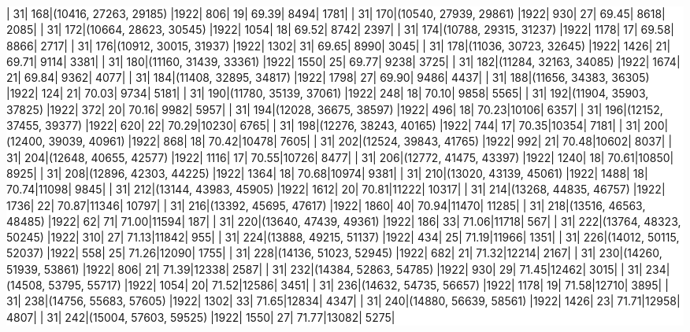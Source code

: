 |       31| 168|(10416, 27263, 29185)    |1922|    806|            19|      69.39| 8494|         1781|
|       31| 170|(10540, 27939, 29861)    |1922|    930|            27|      69.45| 8618|         2085|
|       31| 172|(10664, 28623, 30545)    |1922|   1054|            18|      69.52| 8742|         2397|
|       31| 174|(10788, 29315, 31237)    |1922|   1178|            17|      69.58| 8866|         2717|
|       31| 176|(10912, 30015, 31937)    |1922|   1302|            31|      69.65| 8990|         3045|
|       31| 178|(11036, 30723, 32645)    |1922|   1426|            21|      69.71| 9114|         3381|
|       31| 180|(11160, 31439, 33361)    |1922|   1550|            25|      69.77| 9238|         3725|
|       31| 182|(11284, 32163, 34085)    |1922|   1674|            21|      69.84| 9362|         4077|
|       31| 184|(11408, 32895, 34817)    |1922|   1798|            27|      69.90| 9486|         4437|
|       31| 188|(11656, 34383, 36305)    |1922|    124|            21|      70.03| 9734|         5181|
|       31| 190|(11780, 35139, 37061)    |1922|    248|            18|      70.10| 9858|         5565|
|       31| 192|(11904, 35903, 37825)    |1922|    372|            20|      70.16| 9982|         5957|
|       31| 194|(12028, 36675, 38597)    |1922|    496|            18|      70.23|10106|         6357|
|       31| 196|(12152, 37455, 39377)    |1922|    620|            22|      70.29|10230|         6765|
|       31| 198|(12276, 38243, 40165)    |1922|    744|            17|      70.35|10354|         7181|
|       31| 200|(12400, 39039, 40961)    |1922|    868|            18|      70.42|10478|         7605|
|       31| 202|(12524, 39843, 41765)    |1922|    992|            21|      70.48|10602|         8037|
|       31| 204|(12648, 40655, 42577)    |1922|   1116|            17|      70.55|10726|         8477|
|       31| 206|(12772, 41475, 43397)    |1922|   1240|            18|      70.61|10850|         8925|
|       31| 208|(12896, 42303, 44225)    |1922|   1364|            18|      70.68|10974|         9381|
|       31| 210|(13020, 43139, 45061)    |1922|   1488|            18|      70.74|11098|         9845|
|       31| 212|(13144, 43983, 45905)    |1922|   1612|            20|      70.81|11222|        10317|
|       31| 214|(13268, 44835, 46757)    |1922|   1736|            22|      70.87|11346|        10797|
|       31| 216|(13392, 45695, 47617)    |1922|   1860|            40|      70.94|11470|        11285|
|       31| 218|(13516, 46563, 48485)    |1922|     62|            71|      71.00|11594|          187|
|       31| 220|(13640, 47439, 49361)    |1922|    186|            33|      71.06|11718|          567|
|       31| 222|(13764, 48323, 50245)    |1922|    310|            27|      71.13|11842|          955|
|       31| 224|(13888, 49215, 51137)    |1922|    434|            25|      71.19|11966|         1351|
|       31| 226|(14012, 50115, 52037)    |1922|    558|            25|      71.26|12090|         1755|
|       31| 228|(14136, 51023, 52945)    |1922|    682|            21|      71.32|12214|         2167|
|       31| 230|(14260, 51939, 53861)    |1922|    806|            21|      71.39|12338|         2587|
|       31| 232|(14384, 52863, 54785)    |1922|    930|            29|      71.45|12462|         3015|
|       31| 234|(14508, 53795, 55717)    |1922|   1054|            20|      71.52|12586|         3451|
|       31| 236|(14632, 54735, 56657)    |1922|   1178|            19|      71.58|12710|         3895|
|       31| 238|(14756, 55683, 57605)    |1922|   1302|            33|      71.65|12834|         4347|
|       31| 240|(14880, 56639, 58561)    |1922|   1426|            23|      71.71|12958|         4807|
|       31| 242|(15004, 57603, 59525)    |1922|   1550|            27|      71.77|13082|         5275|